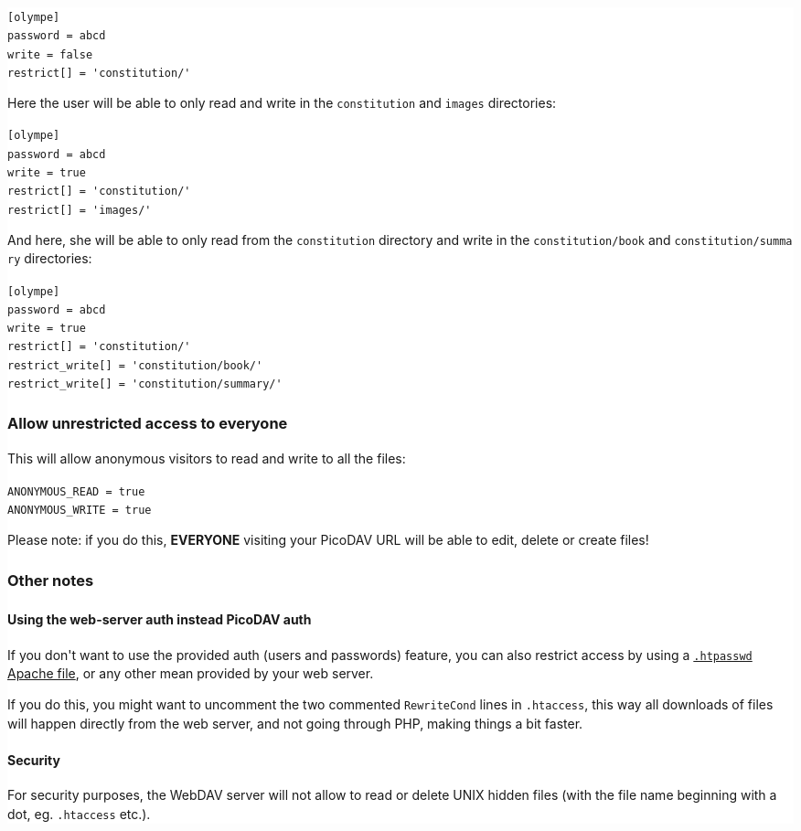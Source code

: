 ```
[olympe]
password = abcd
write = false
restrict[] = 'constitution/'
```

Here the user will be able to only read and write in the `constitution` and `images` directories:

```
[olympe]
password = abcd
write = true
restrict[] = 'constitution/'
restrict[] = 'images/'
```

And here, she will be able to only read from the `constitution` directory and write in the `constitution/book` and `constitution/summary` directories:

```
[olympe]
password = abcd
write = true
restrict[] = 'constitution/'
restrict_write[] = 'constitution/book/'
restrict_write[] = 'constitution/summary/'
```

### Allow unrestricted access to everyone

This will allow anonymous visitors to read and write to all the files:

```
ANONYMOUS_READ = true
ANONYMOUS_WRITE = true
```

Please note: if you do this, **EVERYONE** visiting your PicoDAV URL will be able to edit, delete or create files!

### Other notes

#### Using the web-server auth instead PicoDAV auth

If you don't want to use the provided auth (users and passwords) feature, you can also restrict access by using a [`.htpasswd` Apache file](https://www.cyberciti.biz/faq/create-update-user-authentication-files/), or any other mean provided by your web server.

If you do this, you might want to uncomment the two commented `RewriteCond` lines in `.htaccess`, this way all downloads of files will happen directly from the web server, and not going through PHP, making things a bit faster.

#### Security

For security purposes, the WebDAV server will not allow to read or delete UNIX hidden files (with the file name beginning with a dot, eg. `.htaccess` etc.).
